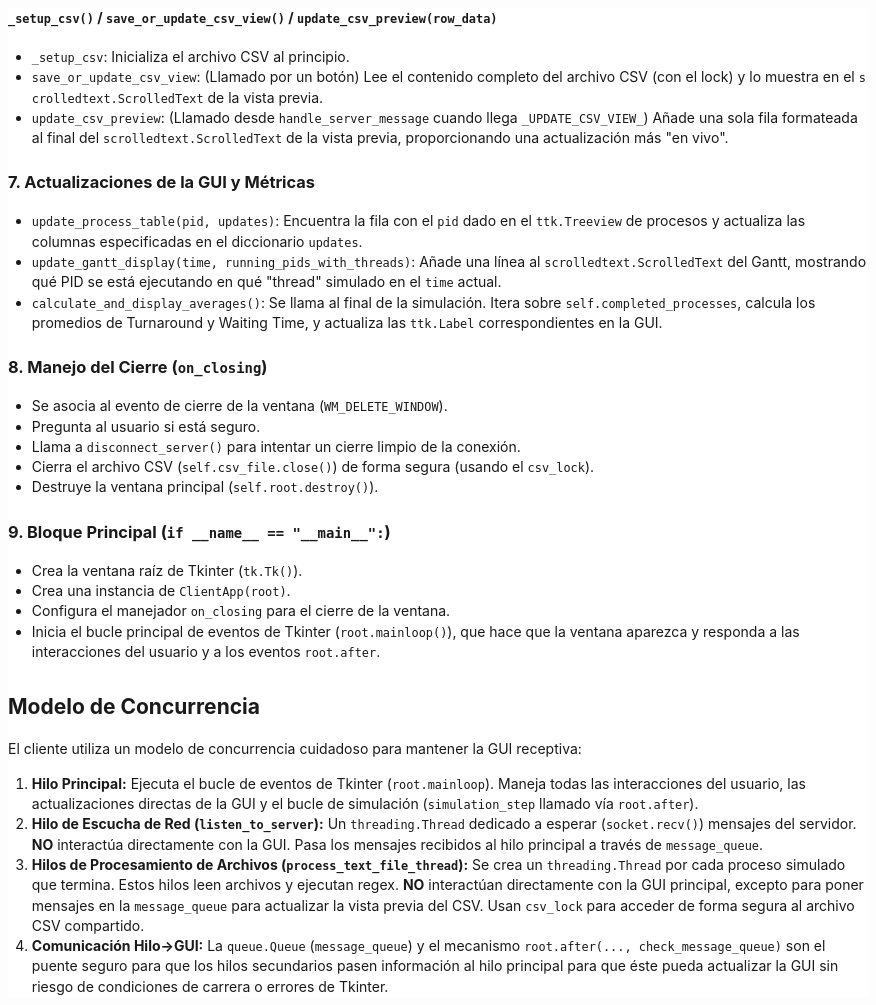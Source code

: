 #### `_setup_csv()` / `save_or_update_csv_view()` / `update_csv_preview(row_data)`

*   `_setup_csv`: Inicializa el archivo CSV al principio.
*   `save_or_update_csv_view`: (Llamado por un botón) Lee el contenido completo del archivo CSV (con el lock) y lo muestra en el `scrolledtext.ScrolledText` de la vista previa.
*   `update_csv_preview`: (Llamado desde `handle_server_message` cuando llega `_UPDATE_CSV_VIEW_`) Añade una sola fila formateada al final del `scrolledtext.ScrolledText` de la vista previa, proporcionando una actualización más "en vivo".

### 7. Actualizaciones de la GUI y Métricas

*   `update_process_table(pid, updates)`: Encuentra la fila con el `pid` dado en el `ttk.Treeview` de procesos y actualiza las columnas especificadas en el diccionario `updates`.
*   `update_gantt_display(time, running_pids_with_threads)`: Añade una línea al `scrolledtext.ScrolledText` del Gantt, mostrando qué PID se está ejecutando en qué "thread" simulado en el `time` actual.
*   `calculate_and_display_averages()`: Se llama al final de la simulación. Itera sobre `self.completed_processes`, calcula los promedios de Turnaround y Waiting Time, y actualiza las `ttk.Label` correspondientes en la GUI.

### 8. Manejo del Cierre (`on_closing`)

*   Se asocia al evento de cierre de la ventana (`WM_DELETE_WINDOW`).
*   Pregunta al usuario si está seguro.
*   Llama a `disconnect_server()` para intentar un cierre limpio de la conexión.
*   Cierra el archivo CSV (`self.csv_file.close()`) de forma segura (usando el `csv_lock`).
*   Destruye la ventana principal (`self.root.destroy()`).

### 9. Bloque Principal (`if __name__ == "__main__":`)

*   Crea la ventana raíz de Tkinter (`tk.Tk()`).
*   Crea una instancia de `ClientApp(root)`.
*   Configura el manejador `on_closing` para el cierre de la ventana.
*   Inicia el bucle principal de eventos de Tkinter (`root.mainloop()`), que hace que la ventana aparezca y responda a las interacciones del usuario y a los eventos `root.after`.

## Modelo de Concurrencia

El cliente utiliza un modelo de concurrencia cuidadoso para mantener la GUI receptiva:

1.  **Hilo Principal:** Ejecuta el bucle de eventos de Tkinter (`root.mainloop`). Maneja todas las interacciones del usuario, las actualizaciones directas de la GUI y el bucle de simulación (`simulation_step` llamado vía `root.after`).
2.  **Hilo de Escucha de Red (`listen_to_server`):** Un `threading.Thread` dedicado a esperar (`socket.recv()`) mensajes del servidor. **NO** interactúa directamente con la GUI. Pasa los mensajes recibidos al hilo principal a través de `message_queue`.
3.  **Hilos de Procesamiento de Archivos (`process_text_file_thread`):** Se crea un `threading.Thread` por cada proceso simulado que termina. Estos hilos leen archivos y ejecutan regex. **NO** interactúan directamente con la GUI principal, excepto para poner mensajes en la `message_queue` para actualizar la vista previa del CSV. Usan `csv_lock` para acceder de forma segura al archivo CSV compartido.
4.  **Comunicación Hilo->GUI:** La `queue.Queue` (`message_queue`) y el mecanismo `root.after(..., check_message_queue)` son el puente seguro para que los hilos secundarios pasen información al hilo principal para que éste pueda actualizar la GUI sin riesgo de condiciones de carrera o errores de Tkinter.
